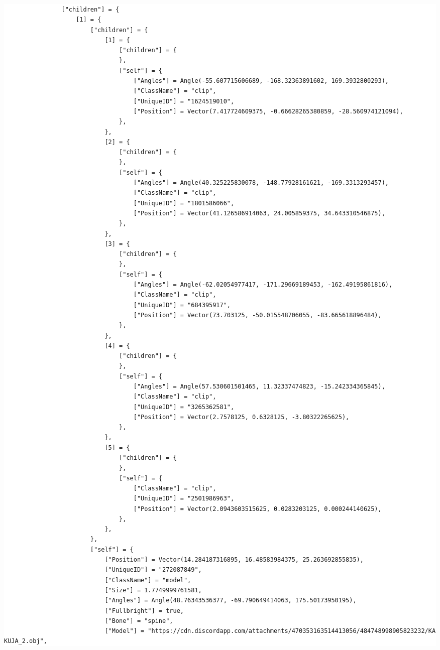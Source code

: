 					["children"] = {
						[1] = {
							["children"] = {
								[1] = {
									["children"] = {
									},
									["self"] = {
										["Angles"] = Angle(-55.607715606689, -168.32363891602, 169.3932800293),
										["ClassName"] = "clip",
										["UniqueID"] = "1624519010",
										["Position"] = Vector(7.417724609375, -0.66628265380859, -28.560974121094),
									},
								},
								[2] = {
									["children"] = {
									},
									["self"] = {
										["Angles"] = Angle(40.325225830078, -148.77928161621, -169.3313293457),
										["ClassName"] = "clip",
										["UniqueID"] = "1801586066",
										["Position"] = Vector(41.126586914063, 24.005859375, 34.643310546875),
									},
								},
								[3] = {
									["children"] = {
									},
									["self"] = {
										["Angles"] = Angle(-62.02054977417, -171.29669189453, -162.49195861816),
										["ClassName"] = "clip",
										["UniqueID"] = "684395917",
										["Position"] = Vector(73.703125, -50.015548706055, -83.665618896484),
									},
								},
								[4] = {
									["children"] = {
									},
									["self"] = {
										["Angles"] = Angle(57.530601501465, 11.32337474823, -15.242334365845),
										["ClassName"] = "clip",
										["UniqueID"] = "3265362581",
										["Position"] = Vector(2.7578125, 0.6328125, -3.80322265625),
									},
								},
								[5] = {
									["children"] = {
									},
									["self"] = {
										["ClassName"] = "clip",
										["UniqueID"] = "2501986963",
										["Position"] = Vector(2.0943603515625, 0.0283203125, 0.000244140625),
									},
								},
							},
							["self"] = {
								["Position"] = Vector(14.284187316895, 16.48583984375, 25.263692855835),
								["UniqueID"] = "272087849",
								["ClassName"] = "model",
								["Size"] = 1.7749999761581,
								["Angles"] = Angle(48.76343536377, -69.790649414063, 175.50173950195),
								["Fullbright"] = true,
								["Bone"] = "spine",
								["Model"] = "https://cdn.discordapp.com/attachments/470353163514413056/484748998905823232/KAKUJA_2.obj",